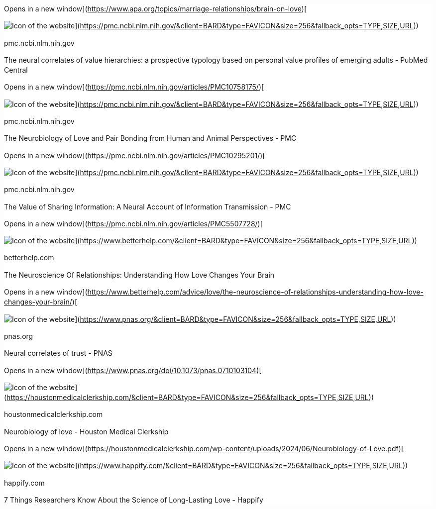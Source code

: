 Opens in a new window](https://www.apa.org/topics/marriage-relationships/brain-on-love)[   
   
![Icon of the website](https://t2.gstatic.com/faviconV2?url=[https://pmc.ncbi.nlm.nih.gov/&client=BARD&type=FAVICON&size=256&fallback_opts=TYPE,SIZE,URL)](https://pmc.ncbi.nlm.nih.gov/&client=BARD&type=FAVICON&size=256&fallback_opts=TYPE,SIZE,URL))   
   
pmc.ncbi.nlm.nih.gov   
   
The neural correlates of value hierarchies: a prospective typology based on personal value profiles of emerging adults - PubMed Central   
   
Opens in a new window](https://pmc.ncbi.nlm.nih.gov/articles/PMC10758175/)[   
   
![Icon of the website](https://t2.gstatic.com/faviconV2?url=[https://pmc.ncbi.nlm.nih.gov/&client=BARD&type=FAVICON&size=256&fallback_opts=TYPE,SIZE,URL)](https://pmc.ncbi.nlm.nih.gov/&client=BARD&type=FAVICON&size=256&fallback_opts=TYPE,SIZE,URL))   
   
pmc.ncbi.nlm.nih.gov   
   
The Neurobiology of Love and Pair Bonding from Human and Animal Perspectives - PMC   
   
Opens in a new window](https://pmc.ncbi.nlm.nih.gov/articles/PMC10295201/)[   
   
![Icon of the website](https://t2.gstatic.com/faviconV2?url=[https://pmc.ncbi.nlm.nih.gov/&client=BARD&type=FAVICON&size=256&fallback_opts=TYPE,SIZE,URL)](https://pmc.ncbi.nlm.nih.gov/&client=BARD&type=FAVICON&size=256&fallback_opts=TYPE,SIZE,URL))   
   
pmc.ncbi.nlm.nih.gov   
   
The Value of Sharing Information: A Neural Account of Information Transmission - PMC   
   
Opens in a new window](https://pmc.ncbi.nlm.nih.gov/articles/PMC5507728/)[   
   
![Icon of the website](https://t0.gstatic.com/faviconV2?url=[https://www.betterhelp.com/&client=BARD&type=FAVICON&size=256&fallback_opts=TYPE,SIZE,URL)](https://www.betterhelp.com/&client=BARD&type=FAVICON&size=256&fallback_opts=TYPE,SIZE,URL))   
   
betterhelp.com   
   
The Neuroscience Of Relationships: Understanding How Love Changes Your Brain   
   
Opens in a new window](https://www.betterhelp.com/advice/love/the-neuroscience-of-relationships-understanding-how-love-changes-your-brain/)[   
   
![Icon of the website](https://t1.gstatic.com/faviconV2?url=[https://www.pnas.org/&client=BARD&type=FAVICON&size=256&fallback_opts=TYPE,SIZE,URL)](https://www.pnas.org/&client=BARD&type=FAVICON&size=256&fallback_opts=TYPE,SIZE,URL))   
   
pnas.org   
   
Neural correlates of trust - PNAS   
   
Opens in a new window](https://www.pnas.org/doi/10.1073/pnas.0710103104)[   
   
![Icon of the website](https://t1.gstatic.com/faviconV2?url=[https://houstonmedicalclerkship.com/&client=BARD&type=FAVICON&size=256&fallback_opts=TYPE,SIZE,URL)](https://houstonmedicalclerkship.com/&client=BARD&type=FAVICON&size=256&fallback_opts=TYPE,SIZE,URL))   
   
houstonmedicalclerkship.com   
   
Neurobiology of love - Houston Medical Clerkship   
   
Opens in a new window](https://houstonmedicalclerkship.com/wp-content/uploads/2024/06/Neurobiology-of-Love.pdf)[   
   
![Icon of the website](https://t1.gstatic.com/faviconV2?url=[https://www.happify.com/&client=BARD&type=FAVICON&size=256&fallback_opts=TYPE,SIZE,URL)](https://www.happify.com/&client=BARD&type=FAVICON&size=256&fallback_opts=TYPE,SIZE,URL))   
   
happify.com   
   
7 Things Researchers Know About the Science of Long-Lasting Love - Happify   
   
